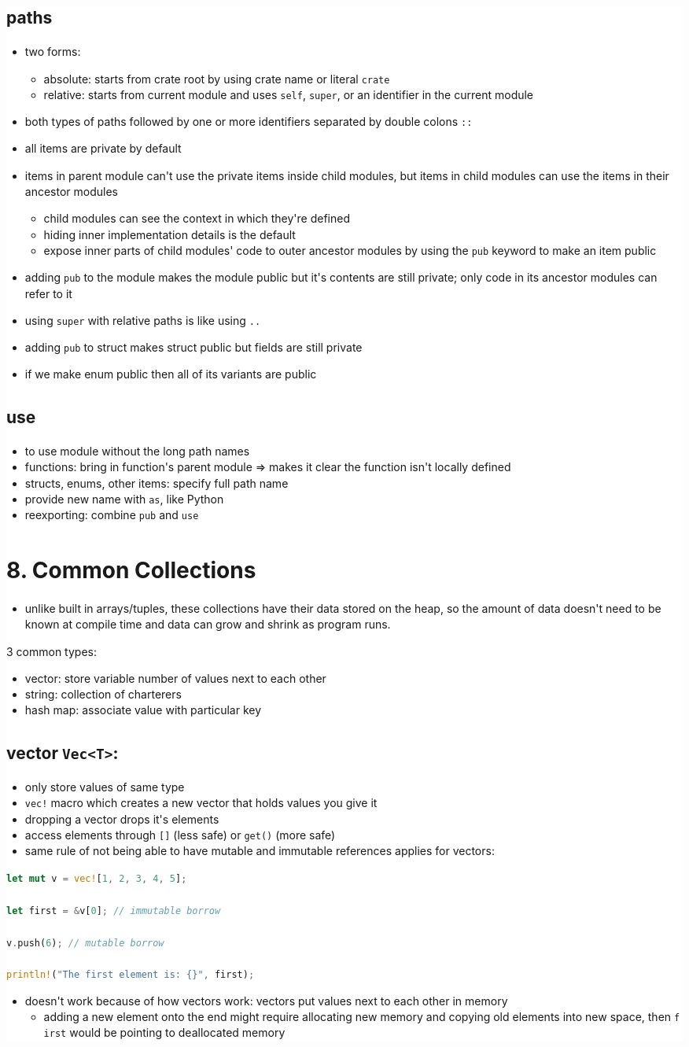 ## paths
- two forms:
  - absolute: starts from crate root by using crate name or literal `crate`
  - relative: starts from current module and uses `self`, `super`, or an identifier in the current module

- both types of paths followed by one or more identifiers separated by double colons `::`
- all items are private by default
- items in parent module can't use the private items inside child modules, but items in child modules can use the items in their ancestor modules
  - child modules can see the context in which they're defined 
  - hiding inner implementation details is the default
  - expose inner parts of child modules' code to outer ancestor modules by using the `pub` keyword to make an item public
- adding `pub` to the module makes the module public but it's contents are still private; only code in its ancestor modules can refer to it
- using `super` with relative paths is like using `..`
- adding `pub` to struct makes struct public but fields are still private
- if we make enum public then all of its variants are public

## use
- to use module without the long path names
- functions: bring in function's parent module => makes it clear the function isn't locally defined
- structs, enums, other items: specify full path name
- provide new name with `as`, like Python
- reexporting: combine `pub` and `use`

# 8. Common Collections
- unlike built in arrays/tuples, these collections have their data stored on the heap, so the amount of data doesn't need to be known at compile time and data can grow and shrink as program runs.

3 common types:
- vector: store variable number of values next to each other 
- string: collection of charterers
- hash map: associate value with particular key

## vector `Vec<T>`:
- only store values of same type
- `vec!` macro which creates a new vector that holds values you give it
- dropping a vector drops it's elements
- access elements through `[]` (less safe) or `get()` (more safe)
- same rule of not being able to have mutable and immutable references applies for vectors:
```rust
let mut v = vec![1, 2, 3, 4, 5];

let first = &v[0]; // immutable borrow

v.push(6); // mutable borrow

println!("The first element is: {}", first);

```
- doesn't work because of how vectors work: vectors put values next to each other in memory
  - adding a new element onto the end might require allocating new memory and copying old elements into new space, then `first` would be pointing to deallocated memory
  
